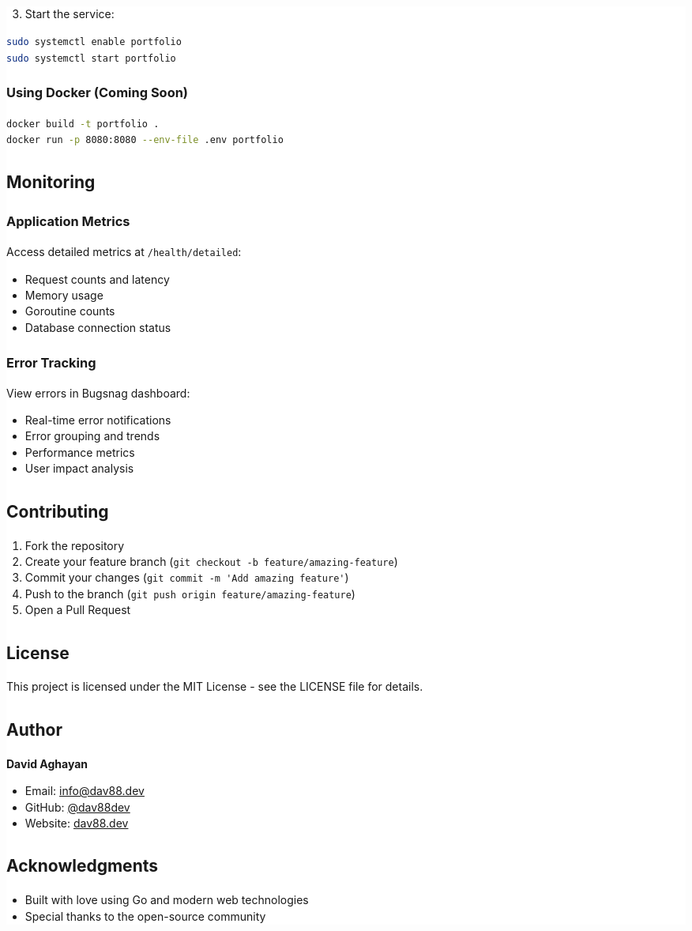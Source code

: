 3. Start the service:
```bash
sudo systemctl enable portfolio
sudo systemctl start portfolio
```

### Using Docker (Coming Soon)

```bash
docker build -t portfolio .
docker run -p 8080:8080 --env-file .env portfolio
```

## Monitoring

### Application Metrics
Access detailed metrics at `/health/detailed`:
- Request counts and latency
- Memory usage
- Goroutine counts
- Database connection status

### Error Tracking
View errors in Bugsnag dashboard:
- Real-time error notifications
- Error grouping and trends
- Performance metrics
- User impact analysis

## Contributing

1. Fork the repository
2. Create your feature branch (`git checkout -b feature/amazing-feature`)
3. Commit your changes (`git commit -m 'Add amazing feature'`)
4. Push to the branch (`git push origin feature/amazing-feature`)
5. Open a Pull Request

## License

This project is licensed under the MIT License - see the LICENSE file for details.

## Author

**David Aghayan**
- Email: info@dav88.dev
- GitHub: [@dav88dev](https://github.com/dav88dev)
- Website: [dav88.dev](https://dav88.dev)

## Acknowledgments

- Built with love using Go and modern web technologies
- Special thanks to the open-source community